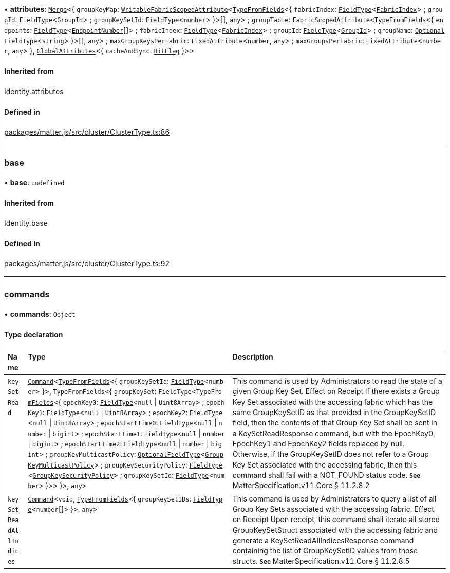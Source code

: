 • **attributes**: [`Merge`](../modules/util_export.md#merge)\<\{ `groupKeyMap`: [`WritableFabricScopedAttribute`](cluster_export.WritableFabricScopedAttribute.md)\<[`TypeFromFields`](../modules/tlv_export.md#typefromfields)\<\{ `fabricIndex`: [`FieldType`](tlv_export.FieldType.md)\<[`FabricIndex`](../modules/datatype_export.md#fabricindex)\> ; `groupId`: [`FieldType`](tlv_export.FieldType.md)\<[`GroupId`](../modules/datatype_export.md#groupid)\> ; `groupKeySetId`: [`FieldType`](tlv_export.FieldType.md)\<`number`\>  }\>[], `any`\> ; `groupTable`: [`FabricScopedAttribute`](cluster_export.FabricScopedAttribute.md)\<[`TypeFromFields`](../modules/tlv_export.md#typefromfields)\<\{ `endpoints`: [`FieldType`](tlv_export.FieldType.md)\<[`EndpointNumber`](../modules/datatype_export.md#endpointnumber)[]\> ; `fabricIndex`: [`FieldType`](tlv_export.FieldType.md)\<[`FabricIndex`](../modules/datatype_export.md#fabricindex)\> ; `groupId`: [`FieldType`](tlv_export.FieldType.md)\<[`GroupId`](../modules/datatype_export.md#groupid)\> ; `groupName`: [`OptionalFieldType`](tlv_export.OptionalFieldType.md)\<`string`\>  }\>[], `any`\> ; `maxGroupKeysPerFabric`: [`FixedAttribute`](cluster_export.FixedAttribute.md)\<`number`, `any`\> ; `maxGroupsPerFabric`: [`FixedAttribute`](cluster_export.FixedAttribute.md)\<`number`, `any`\>  }, [`GlobalAttributes`](../modules/cluster_export.md#globalattributes)\<\{ `cacheAndSync`: [`BitFlag`](../modules/schema_export.md#bitflag)  }\>\>

#### Inherited from

Identity.attributes

#### Defined in

[packages/matter.js/src/cluster/ClusterType.ts:86](https://github.com/project-chip/matter.js/blob/2d9f2165d2672864fda3496a6d0d5f93597f82c6/packages/matter.js/src/cluster/ClusterType.ts#L86)

___

### base

• **base**: `undefined`

#### Inherited from

Identity.base

#### Defined in

[packages/matter.js/src/cluster/ClusterType.ts:92](https://github.com/project-chip/matter.js/blob/2d9f2165d2672864fda3496a6d0d5f93597f82c6/packages/matter.js/src/cluster/ClusterType.ts#L92)

___

### commands

• **commands**: `Object`

#### Type declaration

| Name | Type | Description |
| :------ | :------ | :------ |
| `keySetRead` | [`Command`](cluster_export.Command.md)\<[`TypeFromFields`](../modules/tlv_export.md#typefromfields)\<\{ `groupKeySetId`: [`FieldType`](tlv_export.FieldType.md)\<`number`\>  }\>, [`TypeFromFields`](../modules/tlv_export.md#typefromfields)\<\{ `groupKeySet`: [`FieldType`](tlv_export.FieldType.md)\<[`TypeFromFields`](../modules/tlv_export.md#typefromfields)\<\{ `epochKey0`: [`FieldType`](tlv_export.FieldType.md)\<``null`` \| `Uint8Array`\> ; `epochKey1`: [`FieldType`](tlv_export.FieldType.md)\<``null`` \| `Uint8Array`\> ; `epochKey2`: [`FieldType`](tlv_export.FieldType.md)\<``null`` \| `Uint8Array`\> ; `epochStartTime0`: [`FieldType`](tlv_export.FieldType.md)\<``null`` \| `number` \| `bigint`\> ; `epochStartTime1`: [`FieldType`](tlv_export.FieldType.md)\<``null`` \| `number` \| `bigint`\> ; `epochStartTime2`: [`FieldType`](tlv_export.FieldType.md)\<``null`` \| `number` \| `bigint`\> ; `groupKeyMulticastPolicy`: [`OptionalFieldType`](tlv_export.OptionalFieldType.md)\<[`GroupKeyMulticastPolicy`](../enums/cluster_export.GroupKeyManagement.GroupKeyMulticastPolicy.md)\> ; `groupKeySecurityPolicy`: [`FieldType`](tlv_export.FieldType.md)\<[`GroupKeySecurityPolicy`](../enums/cluster_export.GroupKeyManagement.GroupKeySecurityPolicy.md)\> ; `groupKeySetId`: [`FieldType`](tlv_export.FieldType.md)\<`number`\>  }\>\>  }\>, `any`\> | This command is used by Administrators to read the state of a given Group Key Set. Effect on Receipt If there exists a Group Key Set associated with the accessing fabric which has the same GroupKeySetID as that provided in the GroupKeySetID field, then the contents of that Group Key Set shall be sent in a KeySetReadResponse command, but with the EpochKey0, EpochKey1 and EpochKey2 fields replaced by null. Otherwise, if the GroupKeySetID does not refer to a Group Key Set associated with the accessing fabric, then this command shall fail with a NOT_FOUND status code. **`See`** MatterSpecification.v11.Core § 11.2.8.2 |
| `keySetReadAllIndices` | [`Command`](cluster_export.Command.md)\<`void`, [`TypeFromFields`](../modules/tlv_export.md#typefromfields)\<\{ `groupKeySetIDs`: [`FieldType`](tlv_export.FieldType.md)\<`number`[]\>  }\>, `any`\> | This command is used by Administrators to query a list of all Group Key Sets associated with the accessing fabric. Effect on Receipt Upon receipt, this command shall iterate all stored GroupKeySetStruct associated with the accessing fabric and generate a KeySetReadAllIndicesResponse command containing the list of GroupKeySetID values from those structs. **`See`** MatterSpecification.v11.Core § 11.2.8.5 |